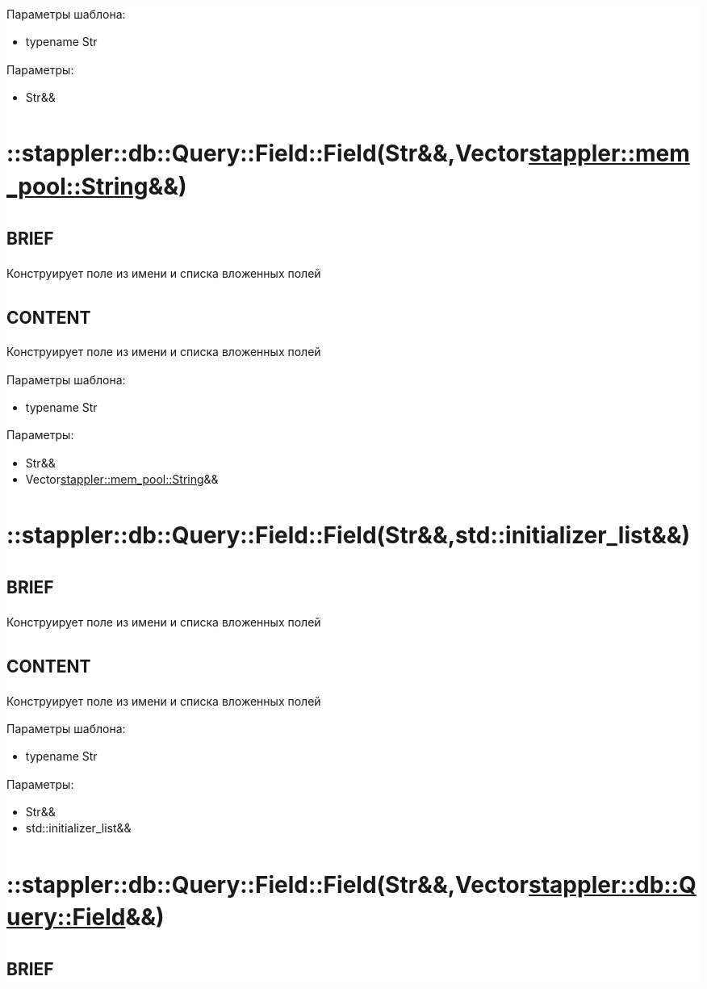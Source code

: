 Параметры шаблона:
* typename Str

Параметры:
* Str&&


# ::stappler::db::Query::Field::Field<typename>(Str&&,Vector<stappler::mem_pool::String>&&)

## BRIEF

Конструирует поле из имени и списка вложенных полей

## CONTENT

Конструирует поле из имени и списка вложенных полей

Параметры шаблона:
* typename Str

Параметры:
* Str&&
* Vector<stappler::mem_pool::String>&&


# ::stappler::db::Query::Field::Field<typename>(Str&&,std::initializer_list<String>&&)

## BRIEF

Конструирует поле из имени и списка вложенных полей

## CONTENT

Конструирует поле из имени и списка вложенных полей

Параметры шаблона:
* typename Str

Параметры:
* Str&&
* std::initializer_list<String>&&


# ::stappler::db::Query::Field::Field<typename>(Str&&,Vector<stappler::db::Query::Field>&&)

## BRIEF
